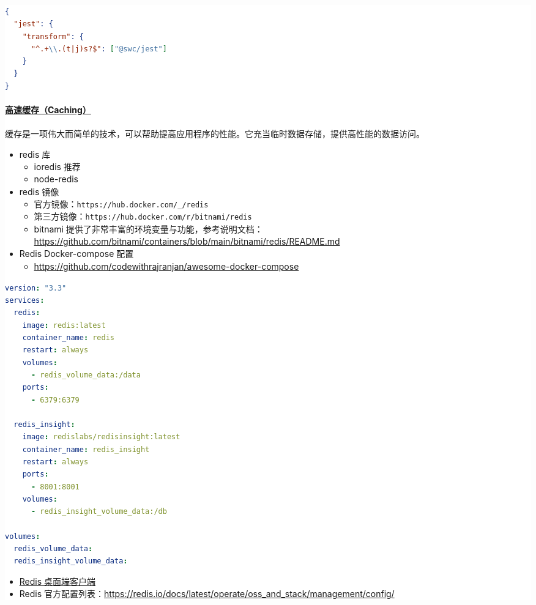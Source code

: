 ```json
{
  "jest": {
    "transform": {
      "^.+\\.(t|j)s?$": ["@swc/jest"]
    }
  }
}
```

#### [高速缓存（Caching）](https://docs.nestjs.cn/10/techniques?id=%e9%ab%98%e9%80%9f%e7%bc%93%e5%ad%98%ef%bc%88caching%ef%bc%89)

缓存是一项伟大而简单的技术，可以帮助提高应用程序的性能。它充当临时数据存储，提供高性能的数据访问。

- redis 库
  - ioredis 推荐
  - node-redis
- redis 镜像
  - 官方镜像：`https://hub.docker.com/_/redis`
  - 第三方镜像：`https://hub.docker.com/r/bitnami/redis`
  - bitnami 提供了非常丰富的环境变量与功能，参考说明文档：https://github.com/bitnami/containers/blob/main/bitnami/redis/README.md
- Redis Docker-compose 配置
  - https://github.com/codewithrajranjan/awesome-docker-compose

```yaml
version: "3.3"
services:
  redis:
    image: redis:latest
    container_name: redis
    restart: always
    volumes:
      - redis_volume_data:/data
    ports:
      - 6379:6379

  redis_insight:
    image: redislabs/redisinsight:latest
    container_name: redis_insight
    restart: always
    ports:
      - 8001:8001
    volumes:
      - redis_insight_volume_data:/db

volumes:
  redis_volume_data:
  redis_insight_volume_data:
```

- [Redis 桌面端客户端](https://goanother.com/cn/)
- Redis 官方配置列表：https://redis.io/docs/latest/operate/oss_and_stack/management/config/
